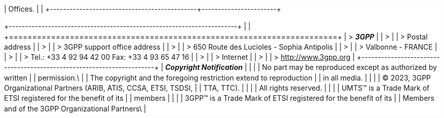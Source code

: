 | Offices.                                    |                       |
+---------------------------------------------+-----------------------+

+----------------------------------------------------------------------+
|                                                                      |
+======================================================================+
| > ***3GPP***                                                         |
| >                                                                    |
| > Postal address                                                     |
| >                                                                    |
| > 3GPP support office address                                        |
| >                                                                    |
| > 650 Route des Lucioles - Sophia Antipolis                          |
| >                                                                    |
| > Valbonne - FRANCE                                                  |
| >                                                                    |
| > Tel.: +33 4 92 94 42 00 Fax: +33 4 93 65 47 16                     |
| >                                                                    |
| > Internet                                                           |
| >                                                                    |
| > http://www.3gpp.org                                                |
+----------------------------------------------------------------------+
| ***Copyright Notification***                                         |
|                                                                      |
| No part may be reproduced except as authorized by written            |
| permission.\                                                         |
| The copyright and the foregoing restriction extend to reproduction   |
| in all media.                                                        |
|                                                                      |
| © 2023, 3GPP Organizational Partners (ARIB, ATIS, CCSA, ETSI, TSDSI, |
| TTA, TTC).                                                           |
|                                                                      |
| All rights reserved.                                                 |
|                                                                      |
| UMTS™ is a Trade Mark of ETSI registered for the benefit of its      |
| members                                                              |
|                                                                      |
| 3GPP™ is a Trade Mark of ETSI registered for the benefit of its      |
| Members and of the 3GPP Organizational Partners\                     |